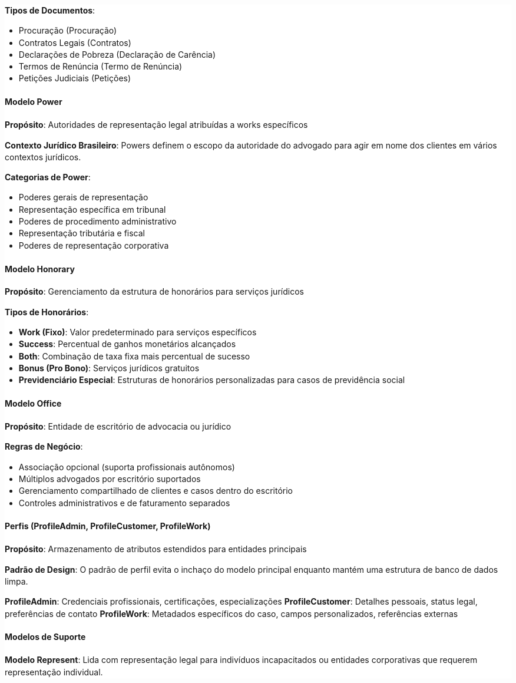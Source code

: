 **Tipos de Documentos**:
- Procuração (Procuração)
- Contratos Legais (Contratos)
- Declarações de Pobreza (Declaração de Carência)
- Termos de Renúncia (Termo de Renúncia)
- Petições Judiciais (Petições)

#### Modelo Power
**Propósito**: Autoridades de representação legal atribuídas a works específicos

**Contexto Jurídico Brasileiro**: Powers definem o escopo da autoridade do advogado para agir em nome dos clientes em vários contextos jurídicos.

**Categorias de Power**:
- Poderes gerais de representação
- Representação específica em tribunal
- Poderes de procedimento administrativo
- Representação tributária e fiscal
- Poderes de representação corporativa

#### Modelo Honorary
**Propósito**: Gerenciamento da estrutura de honorários para serviços jurídicos

**Tipos de Honorários**:
- **Work (Fixo)**: Valor predeterminado para serviços específicos
- **Success**: Percentual de ganhos monetários alcançados
- **Both**: Combinação de taxa fixa mais percentual de sucesso
- **Bonus (Pro Bono)**: Serviços jurídicos gratuitos
- **Previdenciário Especial**: Estruturas de honorários personalizadas para casos de previdência social

#### Modelo Office
**Propósito**: Entidade de escritório de advocacia ou jurídico

**Regras de Negócio**:
- Associação opcional (suporta profissionais autônomos)
- Múltiplos advogados por escritório suportados
- Gerenciamento compartilhado de clientes e casos dentro do escritório
- Controles administrativos e de faturamento separados

#### Perfis (ProfileAdmin, ProfileCustomer, ProfileWork)
**Propósito**: Armazenamento de atributos estendidos para entidades principais

**Padrão de Design**: O padrão de perfil evita o inchaço do modelo principal enquanto mantém uma estrutura de banco de dados limpa.

**ProfileAdmin**: Credenciais profissionais, certificações, especializações
**ProfileCustomer**: Detalhes pessoais, status legal, preferências de contato
**ProfileWork**: Metadados específicos do caso, campos personalizados, referências externas

#### Modelos de Suporte

**Modelo Represent**: Lida com representação legal para indivíduos incapacitados ou entidades corporativas que requerem representação individual.
